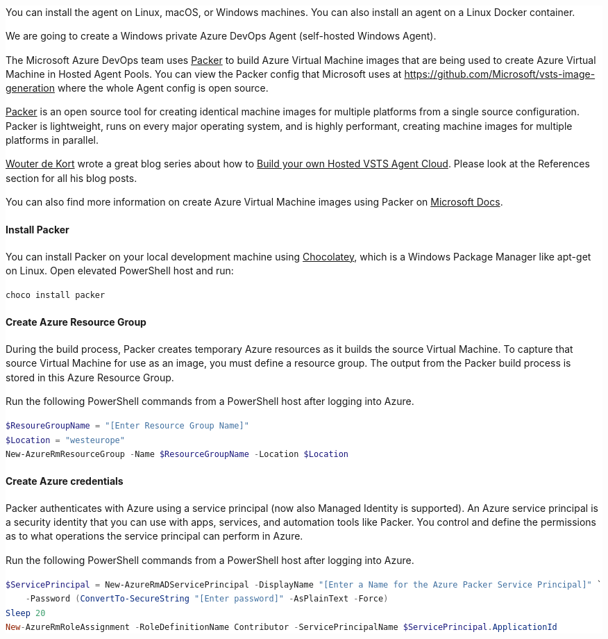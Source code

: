 You can install the agent on Linux, macOS, or Windows machines. You can also install an agent on a Linux Docker container.

We are going to create a Windows private Azure DevOps Agent (self-hosted Windows Agent).

The Microsoft Azure DevOps team uses <a href="https://www.packer.io/docs/builders/azure-setup.html" target="_blank">Packer</a> to build Azure Virtual Machine images that are being used to create Azure Virtual Machine in Hosted Agent Pools. You can view the Packer config that Microsoft uses at <a href="https://github.com/Microsoft/vsts-image-generation" target="_blank">https://github.com/Microsoft/vsts-image-generation</a> where the whole Agent config is open source.

<a href="https://www.packer.io/intro/index.html" target="_blank">Packer</a> is an open source tool for creating identical machine images for multiple platforms from a single source configuration. Packer is lightweight, runs on every major operating system, and is highly performant, creating machine images for multiple platforms in parallel.

<a href="https://twitter.com/wouterdekort" target="_blank">Wouter de Kort</a> wrote a great blog series about how to <a href="https://wouterdekort.com/2018/02/25/build-your-own-hosted-vsts-agent-cloud-part-1-build/" target="_blank">Build your own Hosted VSTS Agent Cloud</a>. Please look at the References section for all his blog posts. 

You can also find more information on create Azure Virtual Machine images using Packer on <a href="https://docs.microsoft.com/en-us/azure/virtual-machines/windows/build-image-with-packer" target="_blank">Microsoft Docs</a>.

#### Install Packer
You can install Packer on your local development machine using <a href="https://chocolatey.org/" target="_blank">Chocolatey</a>, which is a Windows Package Manager like apt-get on Linux. Open elevated PowerShell host and run:

```powershell
choco install packer
```

#### Create Azure Resource Group
During the build process, Packer creates temporary Azure resources as it builds the source Virtual Machine. To capture that source Virtual Machine for use as an image, you must define a resource group. The output from the Packer build process is stored in this Azure Resource Group.

Run the following PowerShell commands from a PowerShell host after logging into Azure.

```powershell
$ResoureGroupName = "[Enter Resource Group Name]"
$Location = "westeurope"
New-AzureRmResourceGroup -Name $ResourceGroupName -Location $Location
```

#### Create Azure credentials
Packer authenticates with Azure using a service principal (now also Managed Identity is supported). An Azure service principal is a security identity that you can use with apps, services, and automation tools like Packer. You control and define the permissions as to what operations the service principal can perform in Azure.

Run the following PowerShell commands from a PowerShell host after logging into Azure.

```powershell
$ServicePrincipal = New-AzureRmADServicePrincipal -DisplayName "[Enter a Name for the Azure Packer Service Principal]" `
    -Password (ConvertTo-SecureString "[Enter password]" -AsPlainText -Force)
Sleep 20
New-AzureRmRoleAssignment -RoleDefinitionName Contributor -ServicePrincipalName $ServicePrincipal.ApplicationId
```
